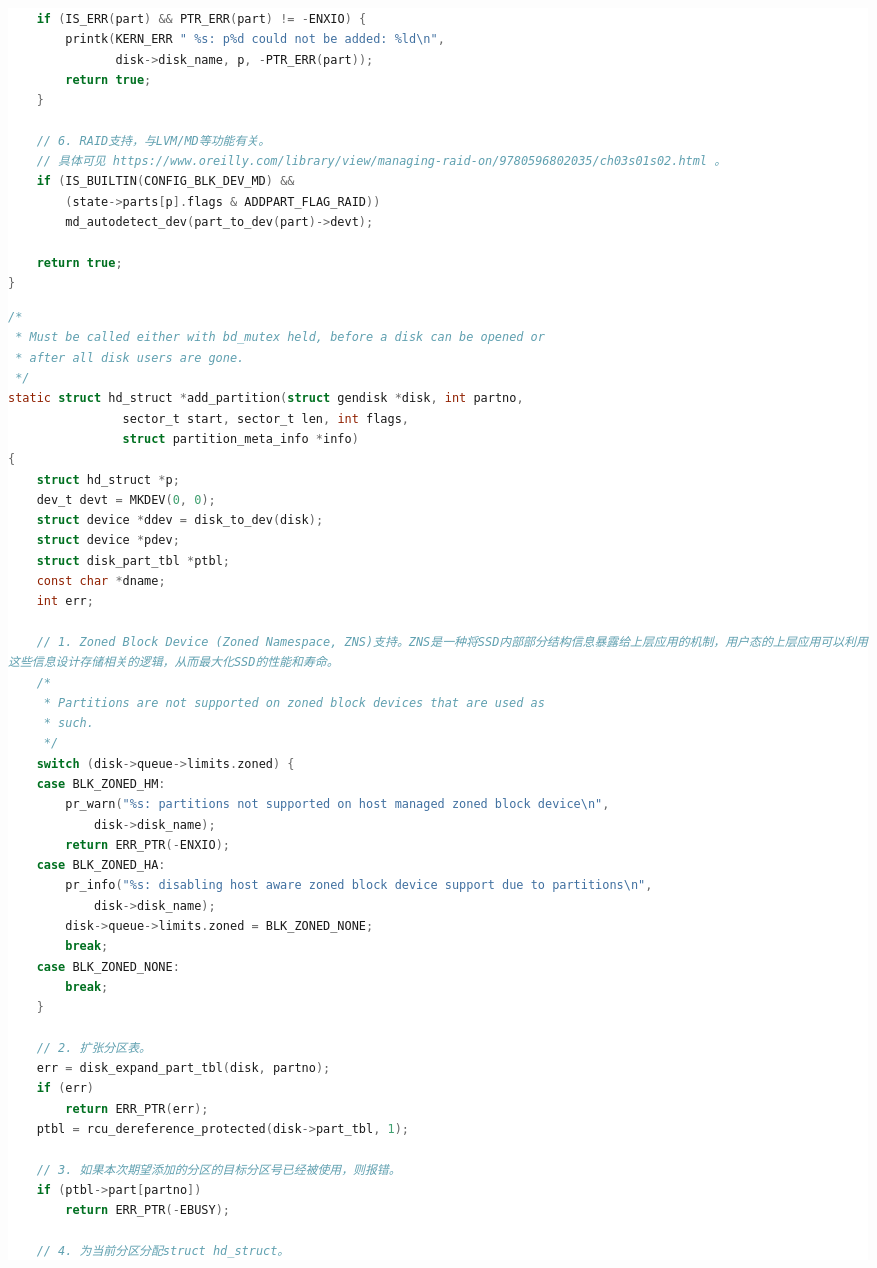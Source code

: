 ``` c
	if (IS_ERR(part) && PTR_ERR(part) != -ENXIO) {
		printk(KERN_ERR " %s: p%d could not be added: %ld\n",
		       disk->disk_name, p, -PTR_ERR(part));
		return true;
	}

	// 6. RAID支持，与LVM/MD等功能有关。
	// 具体可见 https://www.oreilly.com/library/view/managing-raid-on/9780596802035/ch03s01s02.html 。
	if (IS_BUILTIN(CONFIG_BLK_DEV_MD) &&
	    (state->parts[p].flags & ADDPART_FLAG_RAID))
		md_autodetect_dev(part_to_dev(part)->devt);

	return true;
}
```

``` c
/*
 * Must be called either with bd_mutex held, before a disk can be opened or
 * after all disk users are gone.
 */
static struct hd_struct *add_partition(struct gendisk *disk, int partno,
				sector_t start, sector_t len, int flags,
				struct partition_meta_info *info)
{
	struct hd_struct *p;
	dev_t devt = MKDEV(0, 0);
	struct device *ddev = disk_to_dev(disk);
	struct device *pdev;
	struct disk_part_tbl *ptbl;
	const char *dname;
	int err;

	// 1. Zoned Block Device (Zoned Namespace, ZNS)支持。ZNS是一种将SSD内部部分结构信息暴露给上层应用的机制，用户态的上层应用可以利用这些信息设计存储相关的逻辑，从而最大化SSD的性能和寿命。
	/*
	 * Partitions are not supported on zoned block devices that are used as
	 * such.
	 */
	switch (disk->queue->limits.zoned) {
	case BLK_ZONED_HM:
		pr_warn("%s: partitions not supported on host managed zoned block device\n",
			disk->disk_name);
		return ERR_PTR(-ENXIO);
	case BLK_ZONED_HA:
		pr_info("%s: disabling host aware zoned block device support due to partitions\n",
			disk->disk_name);
		disk->queue->limits.zoned = BLK_ZONED_NONE;
		break;
	case BLK_ZONED_NONE:
		break;
	}

	// 2. 扩张分区表。
	err = disk_expand_part_tbl(disk, partno);
	if (err)
		return ERR_PTR(err);
	ptbl = rcu_dereference_protected(disk->part_tbl, 1);

	// 3. 如果本次期望添加的分区的目标分区号已经被使用，则报错。
	if (ptbl->part[partno])
		return ERR_PTR(-EBUSY);

	// 4. 为当前分区分配struct hd_struct。
```